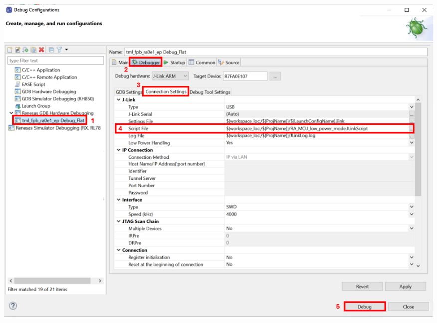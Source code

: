 ![add_jlink_script_in_e2studio](images/add_jlink_script_in_e2studio.PNG "Add JlinkScript file to debug in Low Power Modes")
